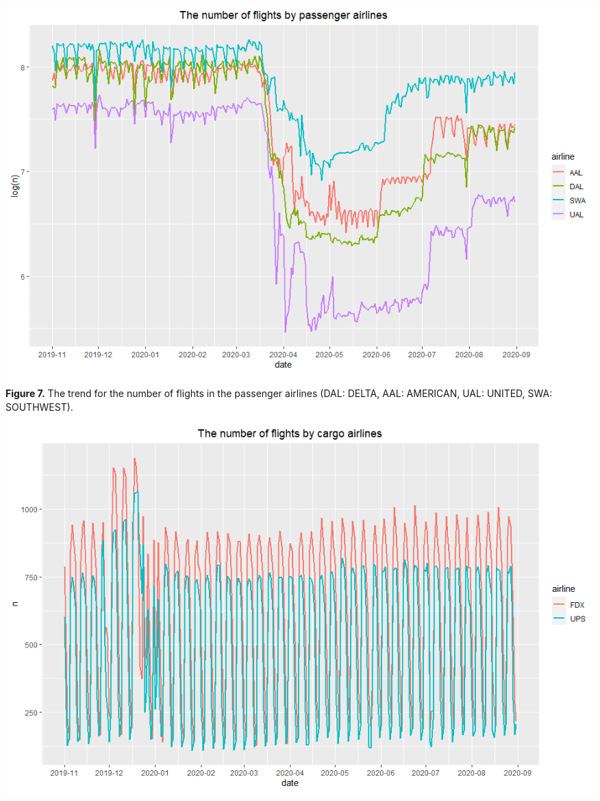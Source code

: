 ![Image](/_posts/2020-11-12-COVID19/RackMultipart20201208-4-1muudjt_html_9dfa0edb882db45e.png)

**Figure 7.** The trend for the number of flights in the passenger airlines (DAL: DELTA, AAL: AMERICAN, UAL: UNITED, SWA: SOUTHWEST).

![Image](/_posts/2020-11-12-COVID19/RackMultipart20201208-4-1muudjt_html_80c2c2ffd25d8751.png)
